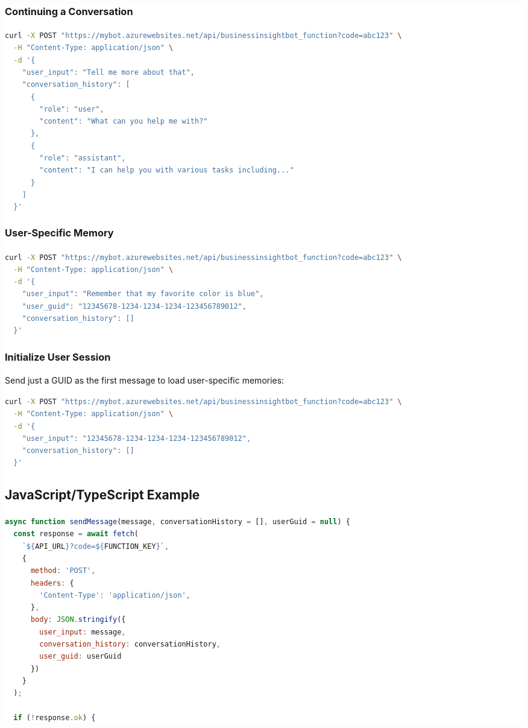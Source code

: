 ### Continuing a Conversation

```bash
curl -X POST "https://mybot.azurewebsites.net/api/businessinsightbot_function?code=abc123" \
  -H "Content-Type: application/json" \
  -d '{
    "user_input": "Tell me more about that",
    "conversation_history": [
      {
        "role": "user",
        "content": "What can you help me with?"
      },
      {
        "role": "assistant",
        "content": "I can help you with various tasks including..."
      }
    ]
  }'
```

### User-Specific Memory

```bash
curl -X POST "https://mybot.azurewebsites.net/api/businessinsightbot_function?code=abc123" \
  -H "Content-Type: application/json" \
  -d '{
    "user_input": "Remember that my favorite color is blue",
    "user_guid": "12345678-1234-1234-1234-123456789012",
    "conversation_history": []
  }'
```

### Initialize User Session

Send just a GUID as the first message to load user-specific memories:

```bash
curl -X POST "https://mybot.azurewebsites.net/api/businessinsightbot_function?code=abc123" \
  -H "Content-Type: application/json" \
  -d '{
    "user_input": "12345678-1234-1234-1234-123456789012",
    "conversation_history": []
  }'
```

## JavaScript/TypeScript Example

```javascript
async function sendMessage(message, conversationHistory = [], userGuid = null) {
  const response = await fetch(
    `${API_URL}?code=${FUNCTION_KEY}`,
    {
      method: 'POST',
      headers: {
        'Content-Type': 'application/json',
      },
      body: JSON.stringify({
        user_input: message,
        conversation_history: conversationHistory,
        user_guid: userGuid
      })
    }
  );

  if (!response.ok) {
```